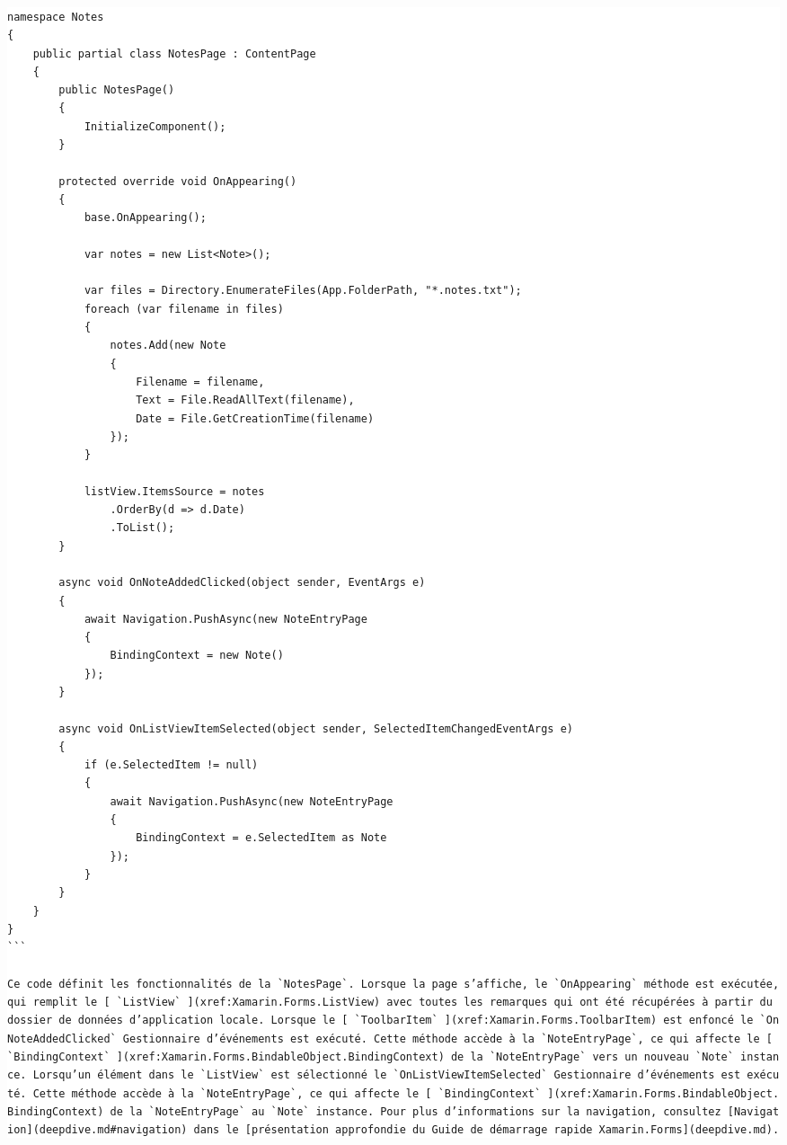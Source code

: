    namespace Notes
    {
        public partial class NotesPage : ContentPage
        {
            public NotesPage()
            {
                InitializeComponent();
            }

            protected override void OnAppearing()
            {
                base.OnAppearing();

                var notes = new List<Note>();

                var files = Directory.EnumerateFiles(App.FolderPath, "*.notes.txt");
                foreach (var filename in files)
                {
                    notes.Add(new Note
                    {
                        Filename = filename,
                        Text = File.ReadAllText(filename),
                        Date = File.GetCreationTime(filename)
                    });
                }

                listView.ItemsSource = notes
                    .OrderBy(d => d.Date)
                    .ToList();
            }

            async void OnNoteAddedClicked(object sender, EventArgs e)
            {
                await Navigation.PushAsync(new NoteEntryPage
                {
                    BindingContext = new Note()
                });
            }

            async void OnListViewItemSelected(object sender, SelectedItemChangedEventArgs e)
            {
                if (e.SelectedItem != null)
                {
                    await Navigation.PushAsync(new NoteEntryPage
                    {
                        BindingContext = e.SelectedItem as Note
                    });
                }
            }
        }
    }
    ```    

    Ce code définit les fonctionnalités de la `NotesPage`. Lorsque la page s’affiche, le `OnAppearing` méthode est exécutée, qui remplit le [ `ListView` ](xref:Xamarin.Forms.ListView) avec toutes les remarques qui ont été récupérées à partir du dossier de données d’application locale. Lorsque le [ `ToolbarItem` ](xref:Xamarin.Forms.ToolbarItem) est enfoncé le `OnNoteAddedClicked` Gestionnaire d’événements est exécuté. Cette méthode accède à la `NoteEntryPage`, ce qui affecte le [ `BindingContext` ](xref:Xamarin.Forms.BindableObject.BindingContext) de la `NoteEntryPage` vers un nouveau `Note` instance. Lorsqu’un élément dans le `ListView` est sélectionné le `OnListViewItemSelected` Gestionnaire d’événements est exécuté. Cette méthode accède à la `NoteEntryPage`, ce qui affecte le [ `BindingContext` ](xref:Xamarin.Forms.BindableObject.BindingContext) de la `NoteEntryPage` au `Note` instance. Pour plus d’informations sur la navigation, consultez [Navigation](deepdive.md#navigation) dans le [présentation approfondie du Guide de démarrage rapide Xamarin.Forms](deepdive.md).
